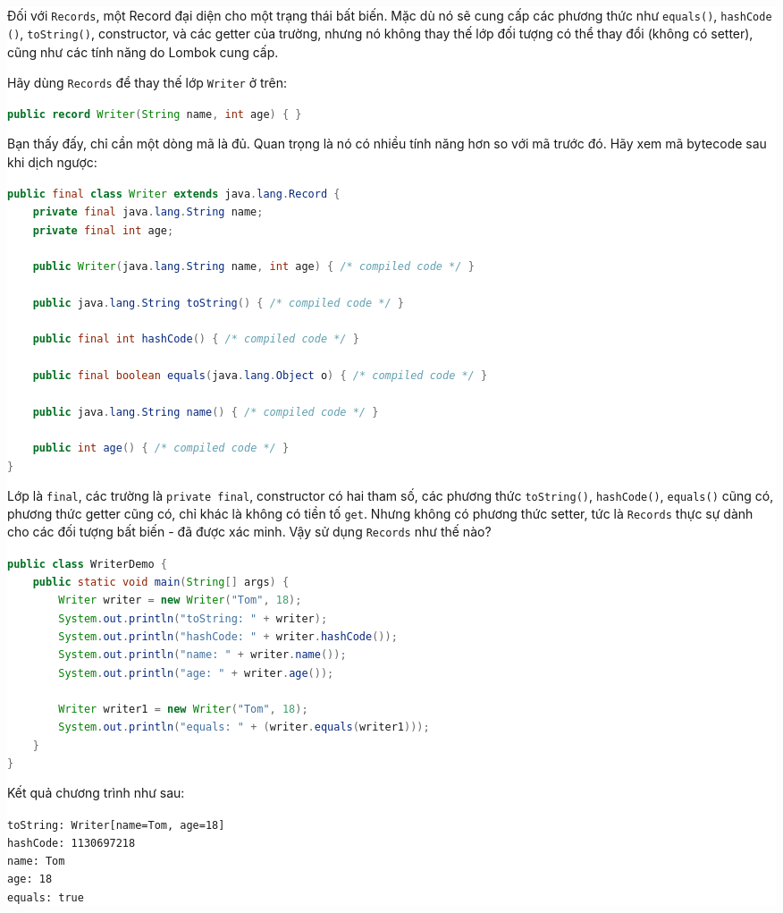 Đối với `Records`, một Record đại diện cho một trạng thái bất biến. Mặc dù nó sẽ cung cấp các phương thức như `equals()`, `hashCode()`, `toString()`, constructor, và các getter của trường, nhưng nó không thay thế lớp đối tượng có thể thay đổi (không có setter), cũng như các tính năng do Lombok cung cấp.

Hãy dùng `Records` để thay thế lớp `Writer` ở trên:

```java
public record Writer(String name, int age) { }
```

Bạn thấy đấy, chỉ cần một dòng mã là đủ. Quan trọng là nó có nhiều tính năng hơn so với mã trước đó. Hãy xem mã bytecode sau khi dịch ngược:

```java
public final class Writer extends java.lang.Record {
    private final java.lang.String name;
    private final int age;

    public Writer(java.lang.String name, int age) { /* compiled code */ }

    public java.lang.String toString() { /* compiled code */ }

    public final int hashCode() { /* compiled code */ }

    public final boolean equals(java.lang.Object o) { /* compiled code */ }

    public java.lang.String name() { /* compiled code */ }

    public int age() { /* compiled code */ }
}
```

Lớp là `final`, các trường là `private final`, constructor có hai tham số, các phương thức `toString()`, `hashCode()`, `equals()` cũng có, phương thức getter cũng có, chỉ khác là không có tiền tố `get`. Nhưng không có phương thức setter, tức là `Records` thực sự dành cho các đối tượng bất biến - đã được xác minh. Vậy sử dụng `Records` như thế nào?

```java
public class WriterDemo {
    public static void main(String[] args) {
        Writer writer = new Writer("Tom", 18);
        System.out.println("toString: " + writer);
        System.out.println("hashCode: " + writer.hashCode());
        System.out.println("name: " + writer.name());
        System.out.println("age: " + writer.age());

        Writer writer1 = new Writer("Tom", 18);
        System.out.println("equals: " + (writer.equals(writer1)));
    }
}
```

Kết quả chương trình như sau:

```
toString: Writer[name=Tom, age=18]
hashCode: 1130697218
name: Tom
age: 18
equals: true
```
